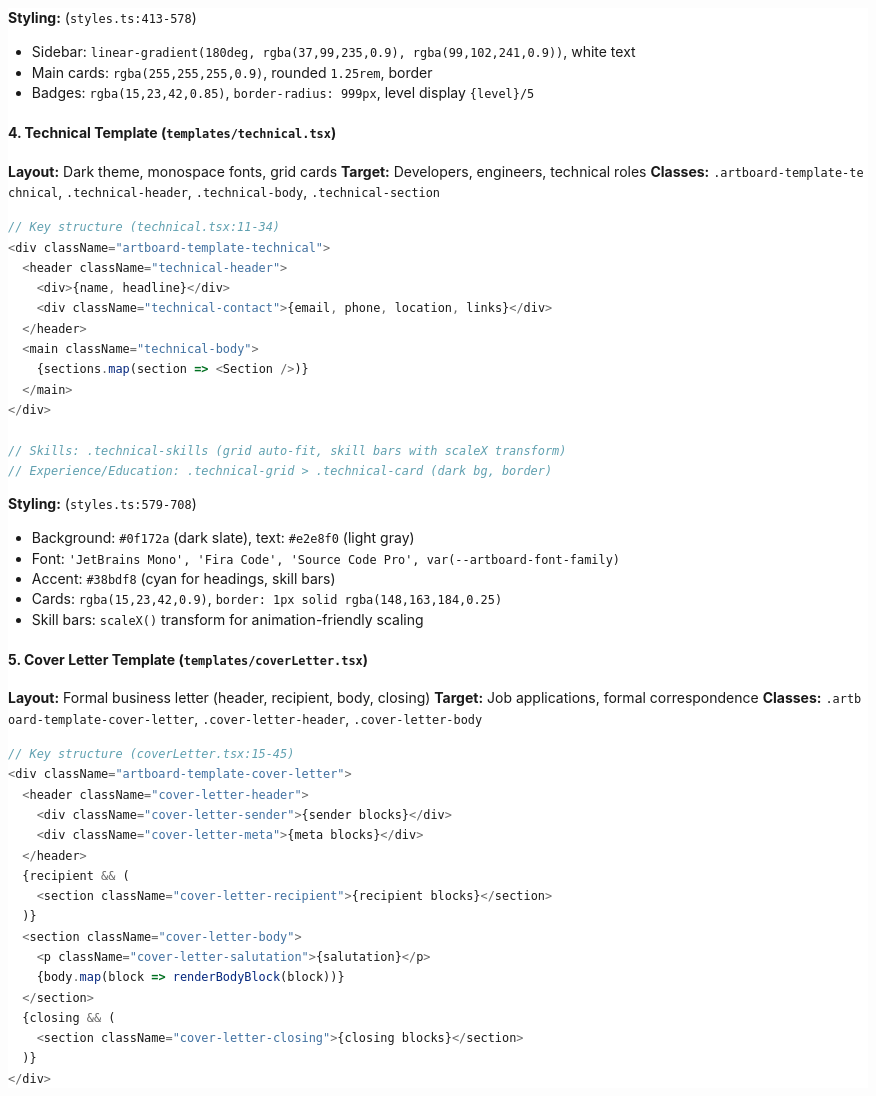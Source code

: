 **Styling:** (`styles.ts:413-578`)
- Sidebar: `linear-gradient(180deg, rgba(37,99,235,0.9), rgba(99,102,241,0.9))`, white text
- Main cards: `rgba(255,255,255,0.9)`, rounded `1.25rem`, border
- Badges: `rgba(15,23,42,0.85)`, `border-radius: 999px`, level display `{level}/5`

#### 4. Technical Template (`templates/technical.tsx`)

**Layout:** Dark theme, monospace fonts, grid cards
**Target:** Developers, engineers, technical roles
**Classes:** `.artboard-template-technical`, `.technical-header`, `.technical-body`, `.technical-section`

```typescript
// Key structure (technical.tsx:11-34)
<div className="artboard-template-technical">
  <header className="technical-header">
    <div>{name, headline}</div>
    <div className="technical-contact">{email, phone, location, links}</div>
  </header>
  <main className="technical-body">
    {sections.map(section => <Section />)}
  </main>
</div>

// Skills: .technical-skills (grid auto-fit, skill bars with scaleX transform)
// Experience/Education: .technical-grid > .technical-card (dark bg, border)
```

**Styling:** (`styles.ts:579-708`)
- Background: `#0f172a` (dark slate), text: `#e2e8f0` (light gray)
- Font: `'JetBrains Mono', 'Fira Code', 'Source Code Pro', var(--artboard-font-family)`
- Accent: `#38bdf8` (cyan for headings, skill bars)
- Cards: `rgba(15,23,42,0.9)`, `border: 1px solid rgba(148,163,184,0.25)`
- Skill bars: `scaleX()` transform for animation-friendly scaling

#### 5. Cover Letter Template (`templates/coverLetter.tsx`)

**Layout:** Formal business letter (header, recipient, body, closing)
**Target:** Job applications, formal correspondence
**Classes:** `.artboard-template-cover-letter`, `.cover-letter-header`, `.cover-letter-body`

```typescript
// Key structure (coverLetter.tsx:15-45)
<div className="artboard-template-cover-letter">
  <header className="cover-letter-header">
    <div className="cover-letter-sender">{sender blocks}</div>
    <div className="cover-letter-meta">{meta blocks}</div>
  </header>
  {recipient && (
    <section className="cover-letter-recipient">{recipient blocks}</section>
  )}
  <section className="cover-letter-body">
    <p className="cover-letter-salutation">{salutation}</p>
    {body.map(block => renderBodyBlock(block))}
  </section>
  {closing && (
    <section className="cover-letter-closing">{closing blocks}</section>
  )}
</div>
```

